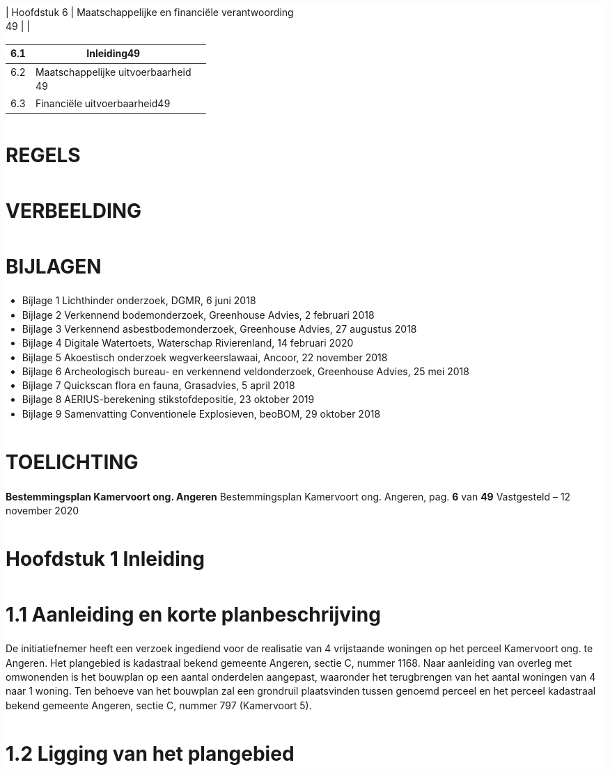 | Hoofdstuk 6 | Maatschappelijke en financiële verantwoording<br>49 |  |

| 6.1 | Inleiding49                            |  |
|-----|----------------------------------------|--|
| 6.2 | Maatschappelijke uitvoerbaarheid<br>49 |  |
| 6.3 | Financiële uitvoerbaarheid49           |  |

# **REGELS**

# **VERBEELDING**

# **BIJLAGEN**

- Bijlage 1 Lichthinder onderzoek, DGMR, 6 juni 2018
- Bijlage 2 Verkennend bodemonderzoek, Greenhouse Advies, 2 februari 2018
- Bijlage 3 Verkennend asbestbodemonderzoek, Greenhouse Advies, 27 augustus 2018
- Bijlage 4 Digitale Watertoets, Waterschap Rivierenland, 14 februari 2020
- Bijlage 5 Akoestisch onderzoek wegverkeerslawaai, Ancoor, 22 november 2018
- Bijlage 6 Archeologisch bureau- en verkennend veldonderzoek, Greenhouse Advies, 25 mei 2018
- Bijlage 7 Quickscan flora en fauna, Grasadvies, 5 april 2018
- Bijlage 8 AERIUS-berekening stikstofdepositie, 23 oktober 2019
- Bijlage 9 Samenvatting Conventionele Explosieven, beoBOM, 29 oktober 2018

# **TOELICHTING**

**Bestemmingsplan Kamervoort ong. Angeren** Bestemmingsplan Kamervoort ong. Angeren, pag. **6** van **49** Vastgesteld – 12 november 2020

# <span id="page-6-0"></span>**Hoofdstuk 1 Inleiding**

# <span id="page-6-1"></span>**1.1 Aanleiding en korte planbeschrijving**

De initiatiefnemer heeft een verzoek ingediend voor de realisatie van 4 vrijstaande woningen op het perceel Kamervoort ong. te Angeren. Het plangebied is kadastraal bekend gemeente Angeren, sectie C, nummer 1168. Naar aanleiding van overleg met omwonenden is het bouwplan op een aantal onderdelen aangepast, waaronder het terugbrengen van het aantal woningen van 4 naar 1 woning. Ten behoeve van het bouwplan zal een grondruil plaatsvinden tussen genoemd perceel en het perceel kadastraal bekend gemeente Angeren, sectie C, nummer 797 (Kamervoort 5).

# <span id="page-6-2"></span>**1.2 Ligging van het plangebied**
